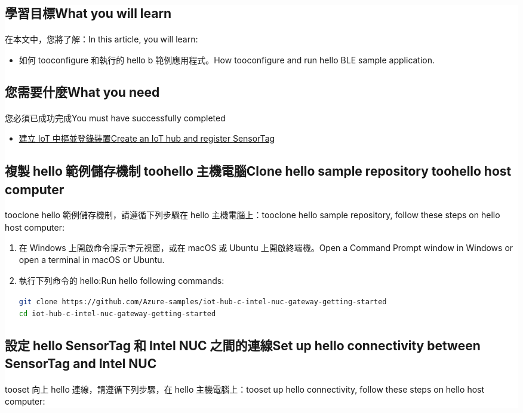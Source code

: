 ## <a name="what-you-will-learn"></a><span data-ttu-id="6bb58-111">學習目標</span><span class="sxs-lookup"><span data-stu-id="6bb58-111">What you will learn</span></span>

<span data-ttu-id="6bb58-112">在本文中，您將了解：</span><span class="sxs-lookup"><span data-stu-id="6bb58-112">In this article, you will learn:</span></span>

- <span data-ttu-id="6bb58-113">如何 tooconfigure 和執行的 hello b 範例應用程式。</span><span class="sxs-lookup"><span data-stu-id="6bb58-113">How tooconfigure and run hello BLE sample application.</span></span>

## <a name="what-you-need"></a><span data-ttu-id="6bb58-114">您需要什麼</span><span class="sxs-lookup"><span data-stu-id="6bb58-114">What you need</span></span>

<span data-ttu-id="6bb58-115">您必須已成功完成</span><span class="sxs-lookup"><span data-stu-id="6bb58-115">You must have successfully completed</span></span>

- [<span data-ttu-id="6bb58-116">建立 IoT 中樞並登錄裝置</span><span class="sxs-lookup"><span data-stu-id="6bb58-116">Create an IoT hub and register SensorTag</span></span>](iot-hub-gateway-kit-c-lesson2-register-device.md)

## <a name="clone-hello-sample-repository-toohello-host-computer"></a><span data-ttu-id="6bb58-117">複製 hello 範例儲存機制 toohello 主機電腦</span><span class="sxs-lookup"><span data-stu-id="6bb58-117">Clone hello sample repository toohello host computer</span></span>

<span data-ttu-id="6bb58-118">tooclone hello 範例儲存機制，請遵循下列步驟在 hello 主機電腦上：</span><span class="sxs-lookup"><span data-stu-id="6bb58-118">tooclone hello sample repository, follow these steps on hello host computer:</span></span>

1. <span data-ttu-id="6bb58-119">在 Windows 上開啟命令提示字元視窗，或在 macOS 或 Ubuntu 上開啟終端機。</span><span class="sxs-lookup"><span data-stu-id="6bb58-119">Open a Command Prompt window in Windows or open a terminal in macOS or Ubuntu.</span></span>
2. <span data-ttu-id="6bb58-120">執行下列命令的 hello:</span><span class="sxs-lookup"><span data-stu-id="6bb58-120">Run hello following commands:</span></span>

   ```bash
   git clone https://github.com/Azure-samples/iot-hub-c-intel-nuc-gateway-getting-started
   cd iot-hub-c-intel-nuc-gateway-getting-started
   ```

## <a name="set-up-hello-connectivity-between-sensortag-and-intel-nuc"></a><span data-ttu-id="6bb58-121">設定 hello SensorTag 和 Intel NUC 之間的連線</span><span class="sxs-lookup"><span data-stu-id="6bb58-121">Set up hello connectivity between SensorTag and Intel NUC</span></span>

<span data-ttu-id="6bb58-122">tooset 向上 hello 連線，請遵循下列步驟，在 hello 主機電腦上：</span><span class="sxs-lookup"><span data-stu-id="6bb58-122">tooset up hello connectivity, follow these steps on hello host computer:</span></span>
